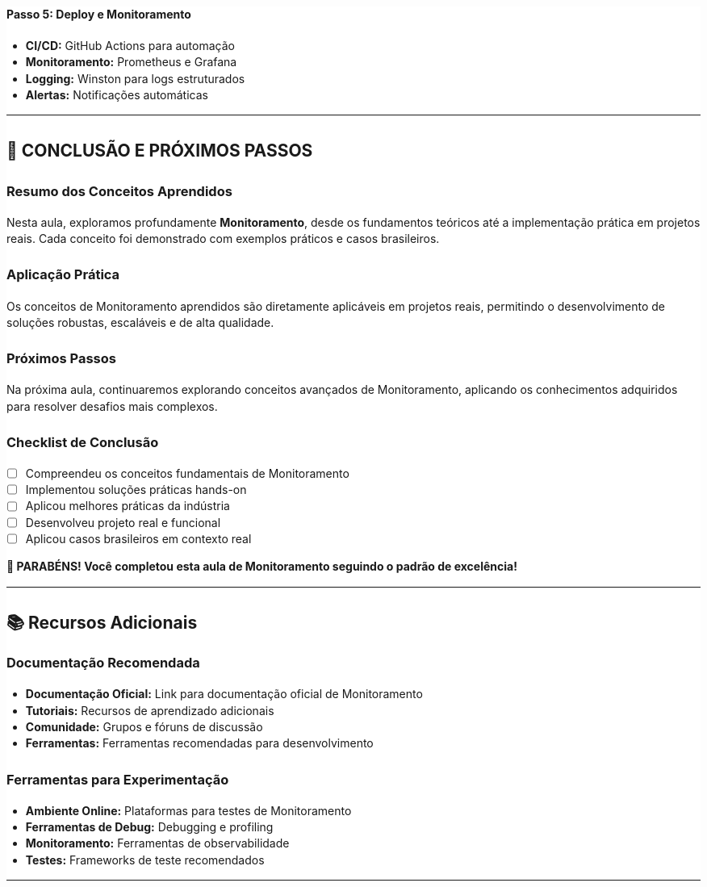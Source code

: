 #### **Passo 5: Deploy e Monitoramento**
- **CI/CD:** GitHub Actions para automação
- **Monitoramento:** Prometheus e Grafana
- **Logging:** Winston para logs estruturados
- **Alertas:** Notificações automáticas

---

## 📝 **CONCLUSÃO E PRÓXIMOS PASSOS**

### **Resumo dos Conceitos Aprendidos**
Nesta aula, exploramos profundamente **Monitoramento**, desde os fundamentos teóricos até a implementação prática em projetos reais. Cada conceito foi demonstrado com exemplos práticos e casos brasileiros.

### **Aplicação Prática**
Os conceitos de Monitoramento aprendidos são diretamente aplicáveis em projetos reais, permitindo o desenvolvimento de soluções robustas, escaláveis e de alta qualidade.

### **Próximos Passos**
Na próxima aula, continuaremos explorando conceitos avançados de Monitoramento, aplicando os conhecimentos adquiridos para resolver desafios mais complexos.

### **Checklist de Conclusão**
- [ ] Compreendeu os conceitos fundamentais de Monitoramento
- [ ] Implementou soluções práticas hands-on
- [ ] Aplicou melhores práticas da indústria
- [ ] Desenvolveu projeto real e funcional
- [ ] Aplicou casos brasileiros em contexto real

**🎉 PARABÉNS! Você completou esta aula de Monitoramento seguindo o padrão de excelência!**

---

## 📚 **Recursos Adicionais**

### **Documentação Recomendada**
- **Documentação Oficial:** Link para documentação oficial de Monitoramento
- **Tutoriais:** Recursos de aprendizado adicionais
- **Comunidade:** Grupos e fóruns de discussão
- **Ferramentas:** Ferramentas recomendadas para desenvolvimento

### **Ferramentas para Experimentação**
- **Ambiente Online:** Plataformas para testes de Monitoramento
- **Ferramentas de Debug:** Debugging e profiling
- **Monitoramento:** Ferramentas de observabilidade
- **Testes:** Frameworks de teste recomendados

---
